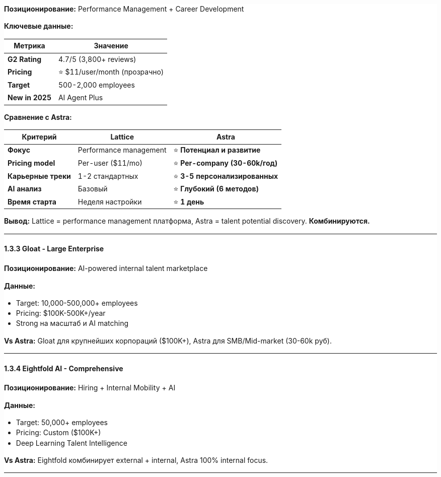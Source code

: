 **Позиционирование:** Performance Management + Career Development

**Ключевые данные:**

| Метрика | Значение |
|---------|----------|
| **G2 Rating** | 4.7/5 (3,800+ reviews) |
| **Pricing** | ⭐ $11/user/month (прозрачно) |
| **Target** | 500-2,000 employees |
| **New in 2025** | AI Agent Plus |

**Сравнение с Astra:**

| Критерий | Lattice | Astra |
|----------|---------|-------|
| **Фокус** | Performance management | ⭐ **Потенциал и развитие** |
| **Pricing model** | Per-user ($11/mo) | ⭐ **Per-company (30-60k/год)** |
| **Карьерные треки** | 1-2 стандартных | ⭐ **3-5 персонализированных** |
| **AI анализ** | Базовый | ⭐ **Глубокий (6 методов)** |
| **Время старта** | Неделя настройки | ⭐ **1 день** |

**Вывод:** Lattice = performance management платформа, Astra = talent potential discovery. **Комбинируются.**

---

#### 1.3.3 Gloat - Large Enterprise

**Позиционирование:** AI-powered internal talent marketplace

**Данные:**
- Target: 10,000-500,000+ employees
- Pricing: $100K-500K+/year
- Strong на масштаб и AI matching

**Vs Astra:** Gloat для крупнейших корпораций ($100K+), Astra для SMB/Mid-market (30-60k руб).

---

#### 1.3.4 Eightfold AI - Comprehensive

**Позиционирование:** Hiring + Internal Mobility + AI

**Данные:**
- Target: 50,000+ employees
- Pricing: Custom ($100K+)
- Deep Learning Talent Intelligence

**Vs Astra:** Eightfold комбинирует external + internal, Astra 100% internal focus.

---
